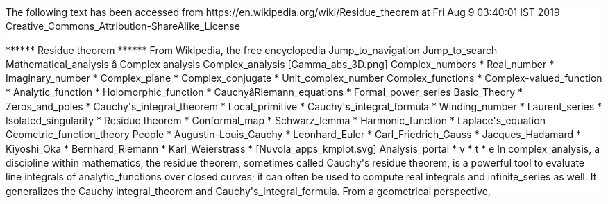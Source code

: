 The following text has been accessed from https://en.wikipedia.org/wiki/Residue_theorem at Fri Aug 9 03:40:01 IST 2019
Creative_Commons_Attribution-ShareAlike_License





















****** Residue theorem ******
From Wikipedia, the free encyclopedia
Jump_to_navigation Jump_to_search
Mathematical_analysis â Complex analysis
Complex_analysis
[Gamma_abs_3D.png]
Complex_numbers
    * Real_number
    * Imaginary_number
    * Complex_plane
    * Complex_conjugate
    * Unit_complex_number
Complex_functions
    * Complex-valued_function
    * Analytic_function
    * Holomorphic_function
    * CauchyâRiemann_equations
    * Formal_power_series
Basic_Theory
    * Zeros_and_poles
    * Cauchy's_integral_theorem
    * Local_primitive
    * Cauchy's_integral_formula
    * Winding_number
    * Laurent_series
    * Isolated_singularity
    * Residue theorem
    * Conformal_map
    * Schwarz_lemma
    * Harmonic_function
    * Laplace's_equation
Geometric_function_theory
People
    * Augustin-Louis_Cauchy
    * Leonhard_Euler
    * Carl_Friedrich_Gauss
    * Jacques_Hadamard
    * Kiyoshi_Oka
    * Bernhard_Riemann
    * Karl_Weierstrass
    * [Nuvola_apps_kmplot.svg] Analysis_portal
    * v
    * t
    * e
In complex_analysis, a discipline within mathematics, the residue theorem,
sometimes called Cauchy's residue theorem, is a powerful tool to evaluate line
integrals of analytic_functions over closed curves; it can often be used to
compute real integrals and infinite_series as well. It generalizes the Cauchy
integral_theorem and Cauchy's_integral_formula. From a geometrical perspective,